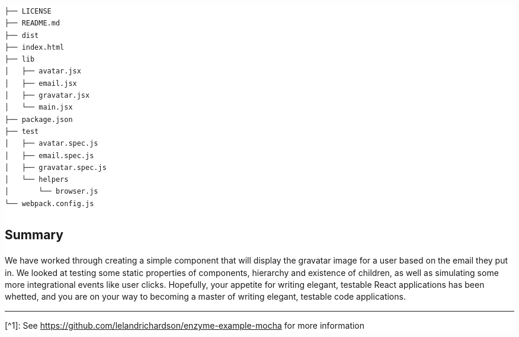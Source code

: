<pre><code>├── LICENSE
├── README.md
├── dist
├── index.html
├── lib
│   ├── avatar.jsx
│   ├── email.jsx
│   ├── gravatar.jsx
│   └── main.jsx
├── package.json
├── test
│   ├── avatar.spec.js
│   ├── email.spec.js
│   ├── gravatar.spec.js
│   └── helpers
│       └── browser.js
└── webpack.config.js
</code></pre>

<h2>Summary</h2>

<p>We have worked through creating a simple component that will display the
gravatar image for a user based on the email they put in. We looked at testing
some static properties of components, hierarchy and existence of children, as
well as simulating some more integrational events like user clicks. Hopefully,
your appetite for writing elegant, testable React applications has been whetted,
and you are on your way to becoming a master of writing elegant, testable code
applications.</p>

<hr />

<p>[^1]: See <a href="https://github.com/lelandrichardson/enzyme-example-mocha" target="_blank">https://github.com/lelandrichardson/enzyme-example-mocha</a> for more
information</p>
            